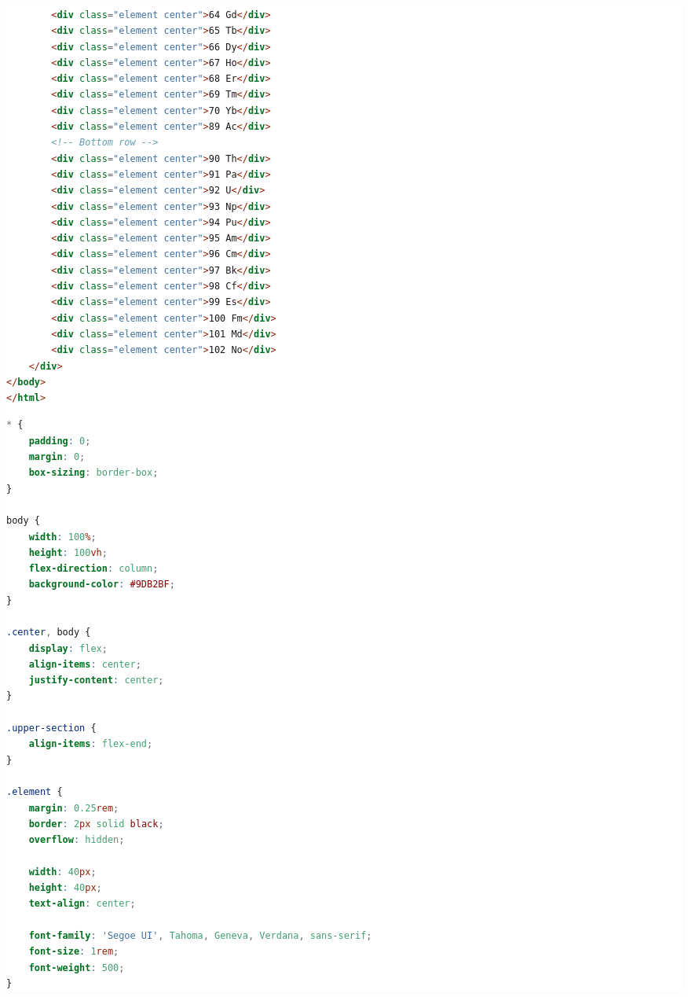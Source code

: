 ```html
        <div class="element center">64 Gd</div>
        <div class="element center">65 Tb</div>
        <div class="element center">66 Dy</div>
        <div class="element center">67 Ho</div>
        <div class="element center">68 Er</div>
        <div class="element center">69 Tm</div>
        <div class="element center">70 Yb</div>
        <div class="element center">89 Ac</div>
        <!-- Bottom row -->
        <div class="element center">90 Th</div>
        <div class="element center">91 Pa</div>
        <div class="element center">92 U</div>
        <div class="element center">93 Np</div>
        <div class="element center">94 Pu</div>
        <div class="element center">95 Am</div>
        <div class="element center">96 Cm</div>
        <div class="element center">97 Bk</div>
        <div class="element center">98 Cf</div>
        <div class="element center">99 Es</div>
        <div class="element center">100 Fm</div>
        <div class="element center">101 Md</div>
        <div class="element center">102 No</div>
    </div>
</body>
</html>
```
```css
* {
    padding: 0;
    margin: 0;
    box-sizing: border-box;
}

body {
    width: 100%;
    height: 100vh;
    flex-direction: column;
    background-color: #9DB2BF;
}

.center, body {
    display: flex;
    align-items: center;
    justify-content: center;
}

.upper-section {
    align-items: flex-end;
}

.element {
    margin: 0.25rem;
    border: 2px solid black;
    overflow: hidden;

    width: 40px;
    height: 40px;
    text-align: center;

    font-family: 'Segoe UI', Tahoma, Geneva, Verdana, sans-serif;
    font-size: 1rem;
    font-weight: 500;
}
```